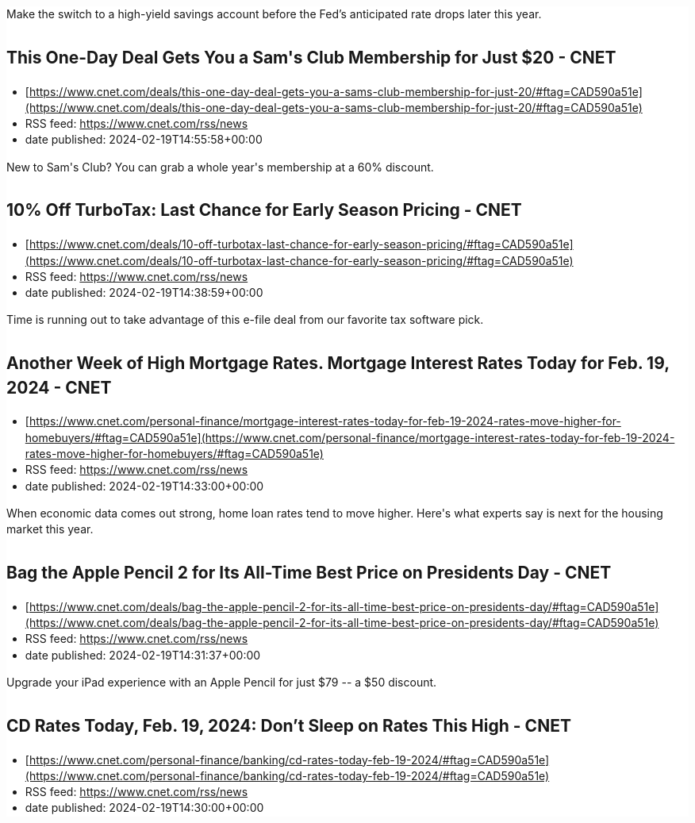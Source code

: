 Make the switch to a high-yield savings account before the Fed’s anticipated rate drops later this year.

## This One-Day Deal Gets You a Sam's Club Membership for Just $20     - CNET
 - [https://www.cnet.com/deals/this-one-day-deal-gets-you-a-sams-club-membership-for-just-20/#ftag=CAD590a51e](https://www.cnet.com/deals/this-one-day-deal-gets-you-a-sams-club-membership-for-just-20/#ftag=CAD590a51e)
 - RSS feed: https://www.cnet.com/rss/news
 - date published: 2024-02-19T14:55:58+00:00

New to Sam's Club? You can grab a whole year's membership at a 60% discount.

## 10% Off TurboTax: Last Chance for Early Season Pricing     - CNET
 - [https://www.cnet.com/deals/10-off-turbotax-last-chance-for-early-season-pricing/#ftag=CAD590a51e](https://www.cnet.com/deals/10-off-turbotax-last-chance-for-early-season-pricing/#ftag=CAD590a51e)
 - RSS feed: https://www.cnet.com/rss/news
 - date published: 2024-02-19T14:38:59+00:00

Time is running out to take advantage of this e-file deal from our favorite tax software pick.

## Another Week of High Mortgage Rates. Mortgage Interest Rates Today for Feb. 19, 2024     - CNET
 - [https://www.cnet.com/personal-finance/mortgage-interest-rates-today-for-feb-19-2024-rates-move-higher-for-homebuyers/#ftag=CAD590a51e](https://www.cnet.com/personal-finance/mortgage-interest-rates-today-for-feb-19-2024-rates-move-higher-for-homebuyers/#ftag=CAD590a51e)
 - RSS feed: https://www.cnet.com/rss/news
 - date published: 2024-02-19T14:33:00+00:00

When economic data comes out strong, home loan rates tend to move higher. Here's what experts say is next for the housing market this year.

## Bag the Apple Pencil 2 for Its All-Time Best Price on Presidents Day     - CNET
 - [https://www.cnet.com/deals/bag-the-apple-pencil-2-for-its-all-time-best-price-on-presidents-day/#ftag=CAD590a51e](https://www.cnet.com/deals/bag-the-apple-pencil-2-for-its-all-time-best-price-on-presidents-day/#ftag=CAD590a51e)
 - RSS feed: https://www.cnet.com/rss/news
 - date published: 2024-02-19T14:31:37+00:00

Upgrade your iPad experience with an Apple Pencil for just $79 -- a $50 discount.

## CD Rates Today, Feb. 19, 2024: Don’t Sleep on Rates This High     - CNET
 - [https://www.cnet.com/personal-finance/banking/cd-rates-today-feb-19-2024/#ftag=CAD590a51e](https://www.cnet.com/personal-finance/banking/cd-rates-today-feb-19-2024/#ftag=CAD590a51e)
 - RSS feed: https://www.cnet.com/rss/news
 - date published: 2024-02-19T14:30:00+00:00
